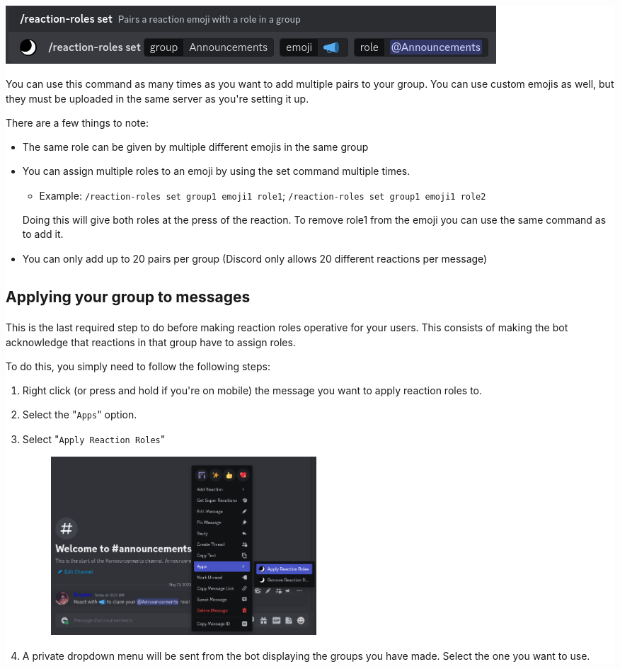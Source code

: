 ![](../.gitbook/assets/ReactionRoleSetup2.png)

You can use this command as many times as you want to add multiple pairs to your group. You can use custom emojis as well, but they must be uploaded in the same server as you're setting it up.

There are a few things to note:

* The same role can be given by multiple different emojis in the same group
*   You can assign multiple roles to an emoji by using the set command multiple times.

    * Example: `/reaction-roles set group1 emoji1 role1`; `/reaction-roles set group1 emoji1 role2`

    Doing this will give both roles at the press of the reaction. To remove role1 from the emoji you can use the same command as to add it.
* You can only add up to 20 pairs per group (Discord only allows 20 different reactions per message)

## Applying your group to messages

This is the last required step to do before making reaction roles operative for your users. This consists of making the bot acknowledge that reactions in that group have to assign roles.

To do this, you simply need to follow the following steps:

1. Right click (or press and hold if you're on mobile) the message you want to apply reaction roles to.
2. Select the "`Apps`" option.
3.  Select "`Apply Reaction Roles`"&#x20;

    <figure><img src="../.gitbook/assets/ReactionRoleSetup3.png" alt="" width="375"><figcaption></figcaption></figure>
4.  A private dropdown menu will be sent from the bot displaying the groups you have made. Select the one you want to use.&#x20;
